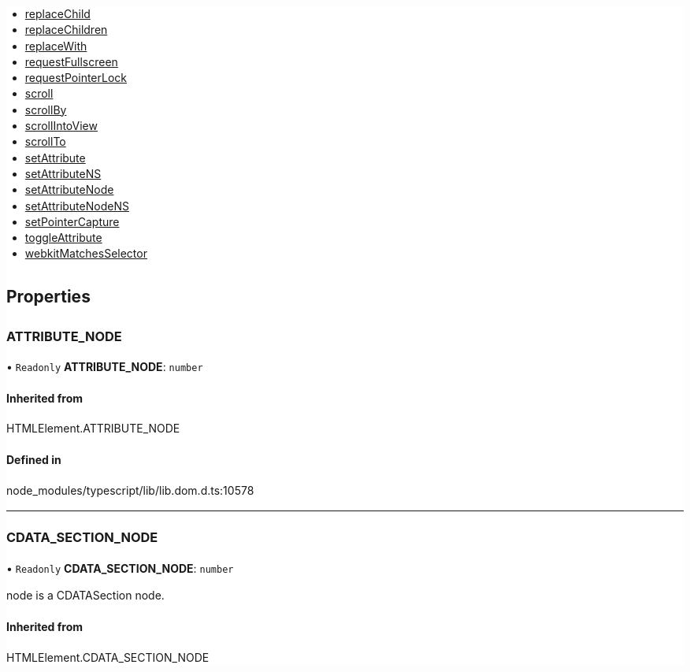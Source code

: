 - [replaceChild](akashaproject_ui_awf_testing_utils._internal_.HTMLDetailsElement.md#replacechild)
- [replaceChildren](akashaproject_ui_awf_testing_utils._internal_.HTMLDetailsElement.md#replacechildren)
- [replaceWith](akashaproject_ui_awf_testing_utils._internal_.HTMLDetailsElement.md#replacewith)
- [requestFullscreen](akashaproject_ui_awf_testing_utils._internal_.HTMLDetailsElement.md#requestfullscreen)
- [requestPointerLock](akashaproject_ui_awf_testing_utils._internal_.HTMLDetailsElement.md#requestpointerlock)
- [scroll](akashaproject_ui_awf_testing_utils._internal_.HTMLDetailsElement.md#scroll)
- [scrollBy](akashaproject_ui_awf_testing_utils._internal_.HTMLDetailsElement.md#scrollby)
- [scrollIntoView](akashaproject_ui_awf_testing_utils._internal_.HTMLDetailsElement.md#scrollintoview)
- [scrollTo](akashaproject_ui_awf_testing_utils._internal_.HTMLDetailsElement.md#scrollto)
- [setAttribute](akashaproject_ui_awf_testing_utils._internal_.HTMLDetailsElement.md#setattribute)
- [setAttributeNS](akashaproject_ui_awf_testing_utils._internal_.HTMLDetailsElement.md#setattributens)
- [setAttributeNode](akashaproject_ui_awf_testing_utils._internal_.HTMLDetailsElement.md#setattributenode)
- [setAttributeNodeNS](akashaproject_ui_awf_testing_utils._internal_.HTMLDetailsElement.md#setattributenodens)
- [setPointerCapture](akashaproject_ui_awf_testing_utils._internal_.HTMLDetailsElement.md#setpointercapture)
- [toggleAttribute](akashaproject_ui_awf_testing_utils._internal_.HTMLDetailsElement.md#toggleattribute)
- [webkitMatchesSelector](akashaproject_ui_awf_testing_utils._internal_.HTMLDetailsElement.md#webkitmatchesselector)

## Properties

### ATTRIBUTE\_NODE

• `Readonly` **ATTRIBUTE\_NODE**: `number`

#### Inherited from

HTMLElement.ATTRIBUTE\_NODE

#### Defined in

node_modules/typescript/lib/lib.dom.d.ts:10578

___

### CDATA\_SECTION\_NODE

• `Readonly` **CDATA\_SECTION\_NODE**: `number`

node is a CDATASection node.

#### Inherited from

HTMLElement.CDATA\_SECTION\_NODE
